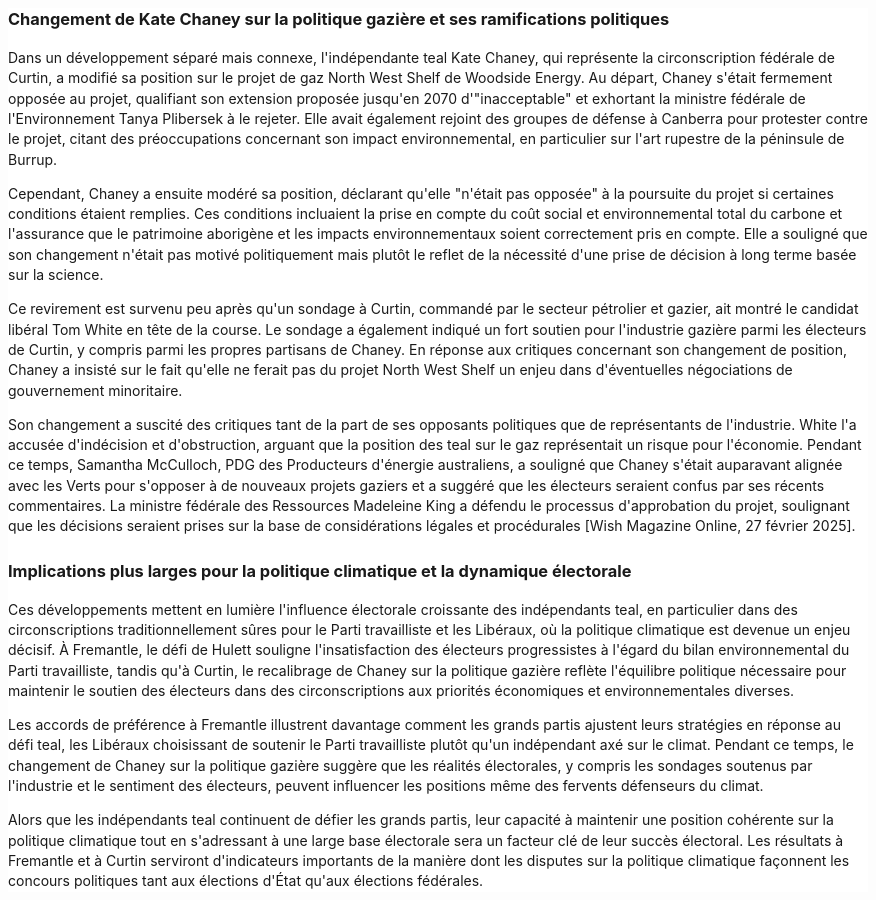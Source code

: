 ### Changement de Kate Chaney sur la politique gazière et ses ramifications politiques  

Dans un développement séparé mais connexe, l'indépendante teal Kate Chaney, qui représente la circonscription fédérale de Curtin, a modifié sa position sur le projet de gaz North West Shelf de Woodside Energy. Au départ, Chaney s'était fermement opposée au projet, qualifiant son extension proposée jusqu'en 2070 d'"inacceptable" et exhortant la ministre fédérale de l'Environnement Tanya Plibersek à le rejeter. Elle avait également rejoint des groupes de défense à Canberra pour protester contre le projet, citant des préoccupations concernant son impact environnemental, en particulier sur l'art rupestre de la péninsule de Burrup.  

Cependant, Chaney a ensuite modéré sa position, déclarant qu'elle "n'était pas opposée" à la poursuite du projet si certaines conditions étaient remplies. Ces conditions incluaient la prise en compte du coût social et environnemental total du carbone et l'assurance que le patrimoine aborigène et les impacts environnementaux soient correctement pris en compte. Elle a souligné que son changement n'était pas motivé politiquement mais plutôt le reflet de la nécessité d'une prise de décision à long terme basée sur la science.  

Ce revirement est survenu peu après qu'un sondage à Curtin, commandé par le secteur pétrolier et gazier, ait montré le candidat libéral Tom White en tête de la course. Le sondage a également indiqué un fort soutien pour l'industrie gazière parmi les électeurs de Curtin, y compris parmi les propres partisans de Chaney. En réponse aux critiques concernant son changement de position, Chaney a insisté sur le fait qu'elle ne ferait pas du projet North West Shelf un enjeu dans d'éventuelles négociations de gouvernement minoritaire.  

Son changement a suscité des critiques tant de la part de ses opposants politiques que de représentants de l'industrie. White l'a accusée d'indécision et d'obstruction, arguant que la position des teal sur le gaz représentait un risque pour l'économie. Pendant ce temps, Samantha McCulloch, PDG des Producteurs d'énergie australiens, a souligné que Chaney s'était auparavant alignée avec les Verts pour s'opposer à de nouveaux projets gaziers et a suggéré que les électeurs seraient confus par ses récents commentaires. La ministre fédérale des Ressources Madeleine King a défendu le processus d'approbation du projet, soulignant que les décisions seraient prises sur la base de considérations légales et procédurales [Wish Magazine Online, 27 février 2025].  

### Implications plus larges pour la politique climatique et la dynamique électorale  

Ces développements mettent en lumière l'influence électorale croissante des indépendants teal, en particulier dans des circonscriptions traditionnellement sûres pour le Parti travailliste et les Libéraux, où la politique climatique est devenue un enjeu décisif. À Fremantle, le défi de Hulett souligne l'insatisfaction des électeurs progressistes à l'égard du bilan environnemental du Parti travailliste, tandis qu'à Curtin, le recalibrage de Chaney sur la politique gazière reflète l'équilibre politique nécessaire pour maintenir le soutien des électeurs dans des circonscriptions aux priorités économiques et environnementales diverses.  

Les accords de préférence à Fremantle illustrent davantage comment les grands partis ajustent leurs stratégies en réponse au défi teal, les Libéraux choisissant de soutenir le Parti travailliste plutôt qu'un indépendant axé sur le climat. Pendant ce temps, le changement de Chaney sur la politique gazière suggère que les réalités électorales, y compris les sondages soutenus par l'industrie et le sentiment des électeurs, peuvent influencer les positions même des fervents défenseurs du climat.  

Alors que les indépendants teal continuent de défier les grands partis, leur capacité à maintenir une position cohérente sur la politique climatique tout en s'adressant à une large base électorale sera un facteur clé de leur succès électoral. Les résultats à Fremantle et à Curtin serviront d'indicateurs importants de la manière dont les disputes sur la politique climatique façonnent les concours politiques tant aux élections d'État qu'aux élections fédérales.
